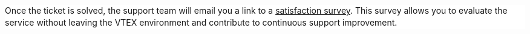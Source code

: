 Once the ticket is solved, the support team will email you a link to a [satisfaction survey](/en/announcements/avalie-o-atendimento-da-vtex-pelo-seu-admin--7rSJLgGbtRw2GhjTJezkJf). This survey allows you to evaluate the service without leaving the VTEX environment and contribute to continuous support improvement.

